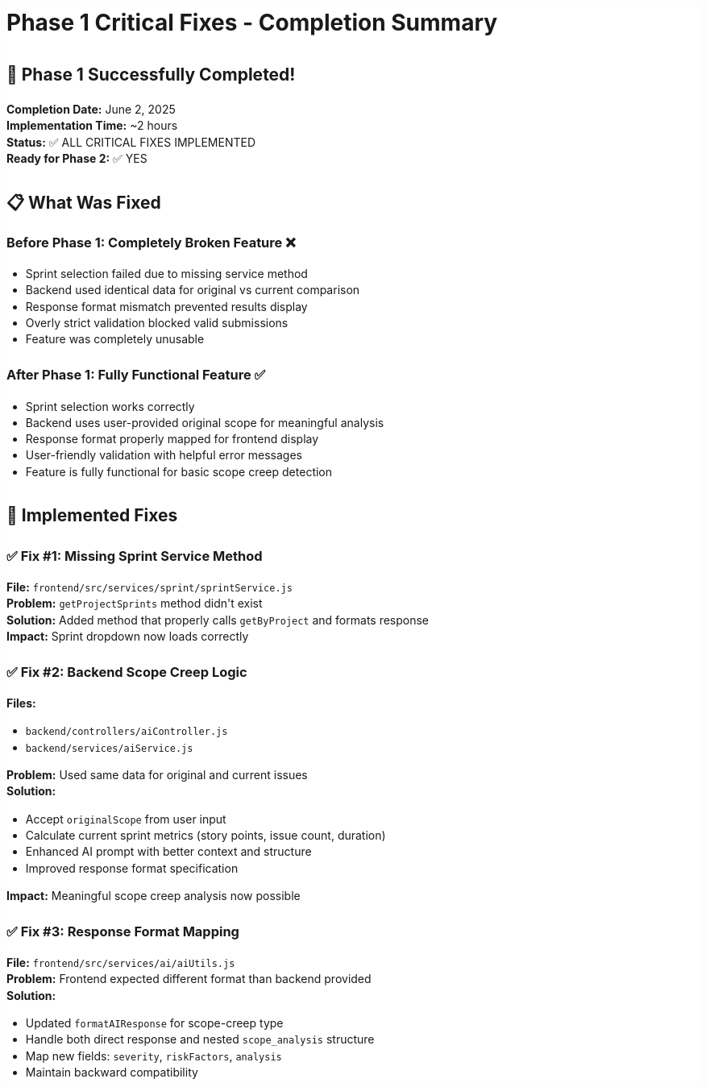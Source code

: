 # Phase 1 Critical Fixes - Completion Summary

## 🎉 Phase 1 Successfully Completed!

**Completion Date:** June 2, 2025  
**Implementation Time:** ~2 hours  
**Status:** ✅ ALL CRITICAL FIXES IMPLEMENTED  
**Ready for Phase 2:** ✅ YES

## 📋 What Was Fixed

### Before Phase 1: Completely Broken Feature ❌
- Sprint selection failed due to missing service method
- Backend used identical data for original vs current comparison
- Response format mismatch prevented results display
- Overly strict validation blocked valid submissions
- Feature was completely unusable

### After Phase 1: Fully Functional Feature ✅
- Sprint selection works correctly
- Backend uses user-provided original scope for meaningful analysis
- Response format properly mapped for frontend display
- User-friendly validation with helpful error messages
- Feature is fully functional for basic scope creep detection

## 🔧 Implemented Fixes

### ✅ Fix #1: Missing Sprint Service Method
**File:** `frontend/src/services/sprint/sprintService.js`  
**Problem:** `getProjectSprints` method didn't exist  
**Solution:** Added method that properly calls `getByProject` and formats response  
**Impact:** Sprint dropdown now loads correctly

### ✅ Fix #2: Backend Scope Creep Logic
**Files:** 
- `backend/controllers/aiController.js`
- `backend/services/aiService.js`

**Problem:** Used same data for original and current issues  
**Solution:** 
- Accept `originalScope` from user input
- Calculate current sprint metrics (story points, issue count, duration)
- Enhanced AI prompt with better context and structure
- Improved response format specification

**Impact:** Meaningful scope creep analysis now possible

### ✅ Fix #3: Response Format Mapping
**File:** `frontend/src/services/ai/aiUtils.js`  
**Problem:** Frontend expected different format than backend provided  
**Solution:** 
- Updated `formatAIResponse` for scope-creep type
- Handle both direct response and nested `scope_analysis` structure
- Map new fields: `severity`, `riskFactors`, `analysis`
- Maintain backward compatibility
